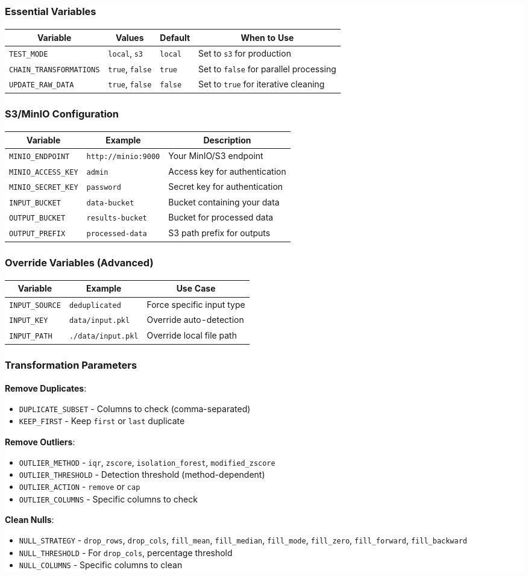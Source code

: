 ### Essential Variables

| Variable | Values | Default | When to Use |
|----------|--------|---------|-------------|
| `TEST_MODE` | `local`, `s3` | `local` | Set to `s3` for production |
| `CHAIN_TRANSFORMATIONS` | `true`, `false` | `true` | Set to `false` for parallel processing |
| `UPDATE_RAW_DATA` | `true`, `false` | `false` | Set to `true` for iterative cleaning |

### S3/MinIO Configuration

| Variable | Example | Description |
|----------|---------|-------------|
| `MINIO_ENDPOINT` | `http://minio:9000` | Your MinIO/S3 endpoint |
| `MINIO_ACCESS_KEY` | `admin` | Access key for authentication |
| `MINIO_SECRET_KEY` | `password` | Secret key for authentication |
| `INPUT_BUCKET` | `data-bucket` | Bucket containing your data |
| `OUTPUT_BUCKET` | `results-bucket` | Bucket for processed data |
| `OUTPUT_PREFIX` | `processed-data` | S3 path prefix for outputs |

### Override Variables (Advanced)

| Variable | Example | Use Case |
|----------|---------|----------|
| `INPUT_SOURCE` | `deduplicated` | Force specific input type |
| `INPUT_KEY` | `data/input.pkl` | Override auto-detection |
| `INPUT_PATH` | `./data/input.pkl` | Override local file path |

### Transformation Parameters

**Remove Duplicates**:
- `DUPLICATE_SUBSET` - Columns to check (comma-separated)
- `KEEP_FIRST` - Keep `first` or `last` duplicate

**Remove Outliers**:
- `OUTLIER_METHOD` - `iqr`, `zscore`, `isolation_forest`, `modified_zscore`
- `OUTLIER_THRESHOLD` - Detection threshold (method-dependent)
- `OUTLIER_ACTION` - `remove` or `cap`
- `OUTLIER_COLUMNS` - Specific columns to check

**Clean Nulls**:
- `NULL_STRATEGY` - `drop_rows`, `drop_cols`, `fill_mean`, `fill_median`, `fill_mode`, `fill_zero`, `fill_forward`, `fill_backward`
- `NULL_THRESHOLD` - For `drop_cols`, percentage threshold
- `NULL_COLUMNS` - Specific columns to clean
